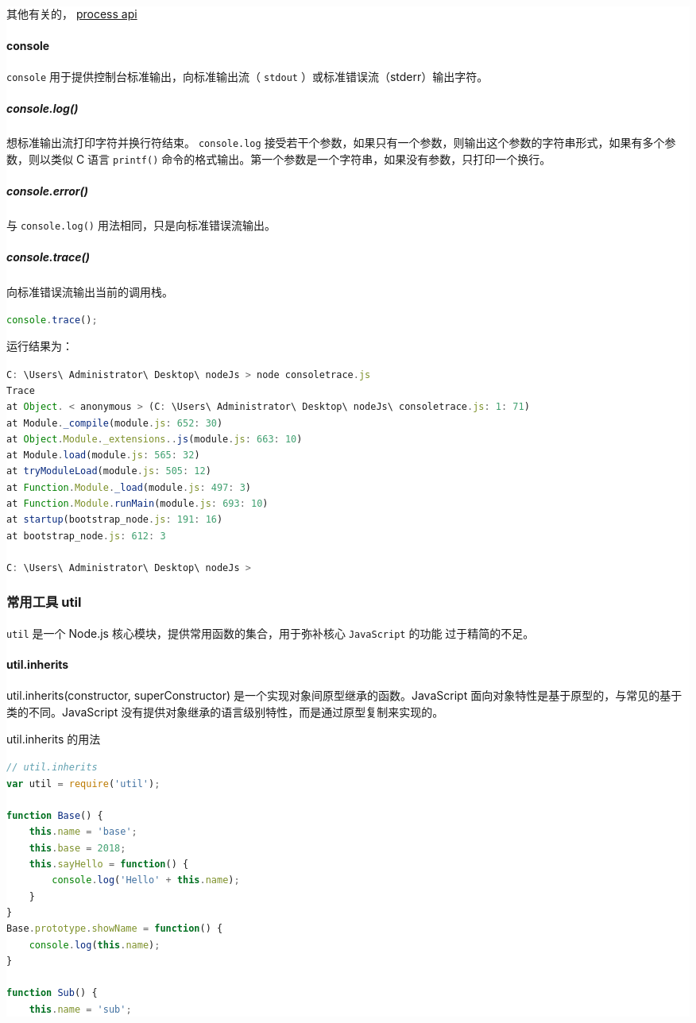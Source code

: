 其他有关的， [process api](http://nodejs.org/api/process.html)

#### console

`console` 用于提供控制台标准输出，向标准输出流（ `stdout` ）或标准错误流（stderr）输出字符。

##### console.log()

想标准输出流打印字符并换行符结束。 `console.log` 接受若干个参数，如果只有一个参数，则输出这个参数的字符串形式，如果有多个参数，则以类似 C 语言 `printf()` 命令的格式输出。第一个参数是一个字符串，如果没有参数，只打印一个换行。

##### console.error() 

与 `console.log()` 用法相同，只是向标准错误流输出。

##### console.trace()

向标准错误流输出当前的调用栈。

```javascript
console.trace();
```

运行结果为：

```javascript
C: \Users\ Administrator\ Desktop\ nodeJs > node consoletrace.js
Trace
at Object. < anonymous > (C: \Users\ Administrator\ Desktop\ nodeJs\ consoletrace.js: 1: 71)
at Module._compile(module.js: 652: 30)
at Object.Module._extensions..js(module.js: 663: 10)
at Module.load(module.js: 565: 32)
at tryModuleLoad(module.js: 505: 12)
at Function.Module._load(module.js: 497: 3)
at Function.Module.runMain(module.js: 693: 10)
at startup(bootstrap_node.js: 191: 16)
at bootstrap_node.js: 612: 3

C: \Users\ Administrator\ Desktop\ nodeJs >
```

### 常用工具  util

`util` 是一个 Node.js 核心模块，提供常用函数的集合，用于弥补核心 `JavaScript` 的功能
过于精简的不足。

#### util.inherits

util.inherits(constructor, superConstructor) 是一个实现对象间原型继承的函数。JavaScript 面向对象特性是基于原型的，与常见的基于类的不同。JavaScript 没有提供对象继承的语言级别特性，而是通过原型复制来实现的。

util.inherits  的用法

```javascript
// util.inherits
var util = require('util');

function Base() {
    this.name = 'base';
    this.base = 2018;
    this.sayHello = function() {
        console.log('Hello' + this.name);
    }
}
Base.prototype.showName = function() {
    console.log(this.name);
}

function Sub() {
    this.name = 'sub';
```